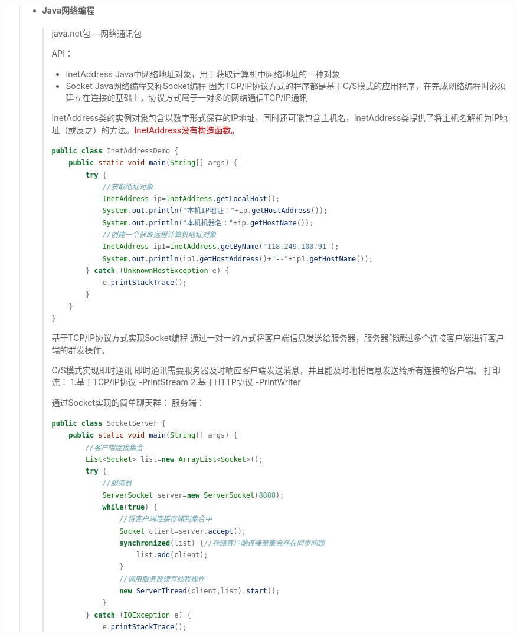 > * #### **Java网络编程** 
> > java.net包	--网络通讯包
> >
> > API：
> > - InetAddress
> > Java中网络地址对象，用于获取计算机中网络地址的一种对象
> > - Socket
> > Java网络编程又称Socket编程
> > 因为TCP/IP协议方式的程序都是基于C/S模式的应用程序，在完成网络编程时必须建立在连接的基础上，协议方式属于一对多的网络通信TCP/IP通讯
> >
> > InetAddress类的实例对象包含以数字形式保存的IP地址，同时还可能包含主机名，InetAddress类提供了将主机名解析为IP地址（或反之）的方法。<font color=red>InetAddress没有构造函数。</font> 
> >
> > ``` java
> > public class InetAddressDemo {
> > 	public static void main(String[] args) {
> > 		try {
> > 			//获取地址对象
> > 			InetAddress ip=InetAddress.getLocalHost();
> > 			System.out.println("本机IP地址："+ip.getHostAddress());
> > 			System.out.println("本机机器名："+ip.getHostName());
> > 			//创建一个获取远程计算机地址对象
> > 			InetAddress ip1=InetAddress.getByName("118.249.100.91");
> > 			System.out.println(ip1.getHostAddress()+"--"+ip1.getHostName());
> > 		} catch (UnknownHostException e) {
> > 			e.printStackTrace();
> >         }
> > 	}
> > }
> > ```
> >
> > 
> >
> > 基于TCP/IP协议方式实现Socket编程
> > 通过一对一的方式将客户端信息发送给服务器，服务器能通过多个连接客户端进行客户端的群发操作。
> >
> > C/S模式实现即时通讯
> > 即时通讯需要服务器及时响应客户端发送消息，并且能及时地将信息发送给所有连接的客户端。
> > 打印流：
> > 	1.基于TCP/IP协议 -PrintStream
> > 	2.基于HTTP协议 -PrintWriter 
> >
> > 通过Socket实现的简单聊天群：
> > 服务端：
> >
> > ``` java
> > public class SocketServer {
> > 	public static void main(String[] args) {
> > 		//客户端连接集合
> > 		List<Socket> list=new ArrayList<Socket>();
> > 		try {
> > 			//服务器
> > 			ServerSocket server=new ServerSocket(8888);
> > 			while(true) {
> > 				//将客户端连接存储到集合中
> > 				Socket client=server.accept();
> > 				synchronized(list) {//存储客户端连接至集合存在同步问题
> > 					list.add(client);
> > 				}
> > 				//调用服务器读写线程操作
> > 				new ServerThread(client,list).start();
> > 			}
> > 		} catch (IOException e) {
> > 			e.printStackTrace();